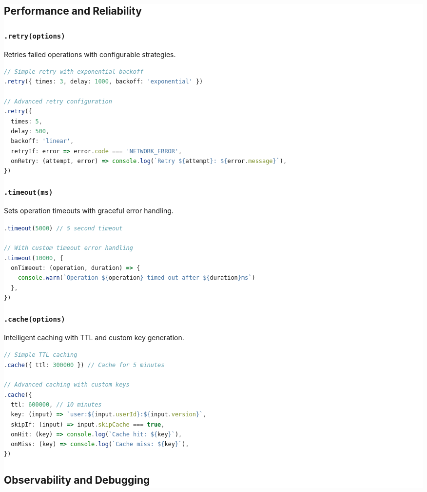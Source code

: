 ## Performance and Reliability

### `.retry(options)`

Retries failed operations with configurable strategies.

```typescript
// Simple retry with exponential backoff
.retry({ times: 3, delay: 1000, backoff: 'exponential' })

// Advanced retry configuration
.retry({
  times: 5,
  delay: 500,
  backoff: 'linear',
  retryIf: error => error.code === 'NETWORK_ERROR',
  onRetry: (attempt, error) => console.log(`Retry ${attempt}: ${error.message}`),
})
```

### `.timeout(ms)`

Sets operation timeouts with graceful error handling.

```typescript
.timeout(5000) // 5 second timeout

// With custom timeout error handling
.timeout(10000, {
  onTimeout: (operation, duration) => {
    console.warn(`Operation ${operation} timed out after ${duration}ms`)
  },
})
```

### `.cache(options)`

Intelligent caching with TTL and custom key generation.

```typescript
// Simple TTL caching
.cache({ ttl: 300000 }) // Cache for 5 minutes

// Advanced caching with custom keys
.cache({
  ttl: 600000, // 10 minutes
  key: (input) => `user:${input.userId}:${input.version}`,
  skipIf: (input) => input.skipCache === true,
  onHit: (key) => console.log(`Cache hit: ${key}`),
  onMiss: (key) => console.log(`Cache miss: ${key}`),
})
```

## Observability and Debugging
